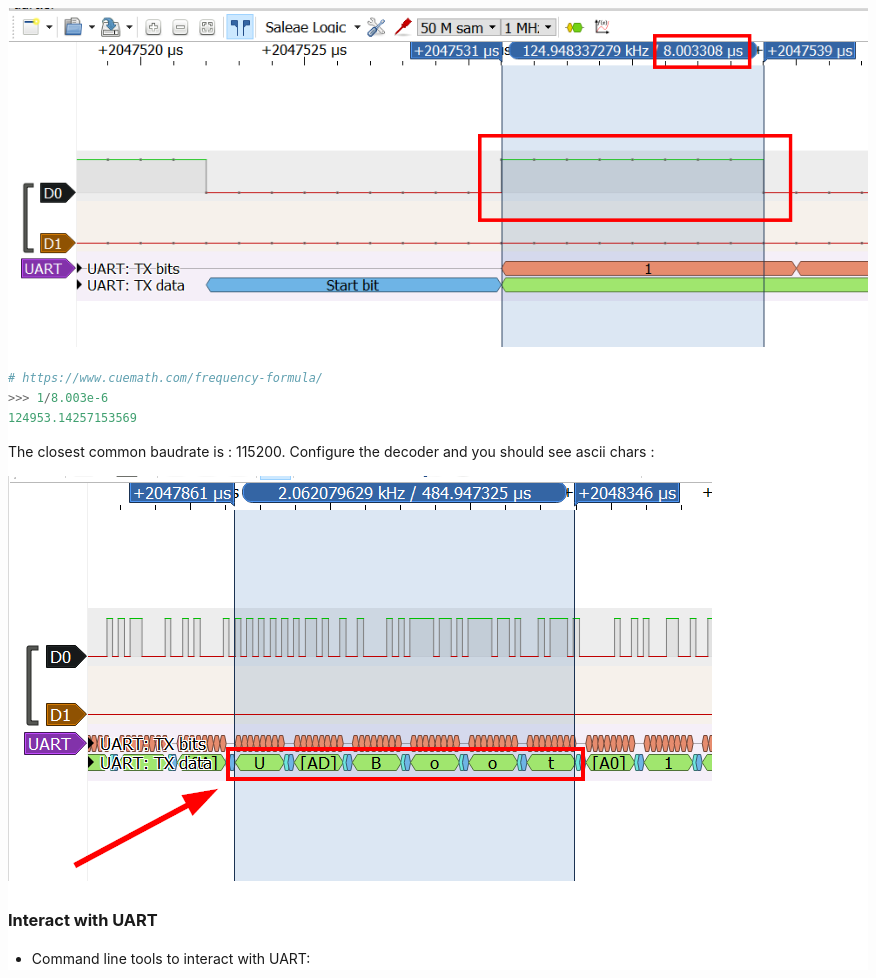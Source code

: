 ![1 bit period duration](../assets/UART_1bit_period.png)

```python
# https://www.cuemath.com/frequency-formula/
>>> 1/8.003e-6 
124953.14257153569
```

The closest common baudrate is : 115200. Configure the decoder and you should see ascii chars :

![U-Boot string](../assets/UART_uboot_str.png)

### Interact with UART

* Command line tools to interact with UART:
